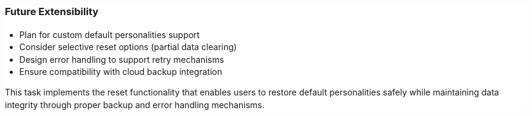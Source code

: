 ### Future Extensibility

- Plan for custom default personalities support
- Consider selective reset options (partial data clearing)
- Design error handling to support retry mechanisms
- Ensure compatibility with cloud backup integration

This task implements the reset functionality that enables users to restore default personalities safely while maintaining data integrity through proper backup and error handling mechanisms.
